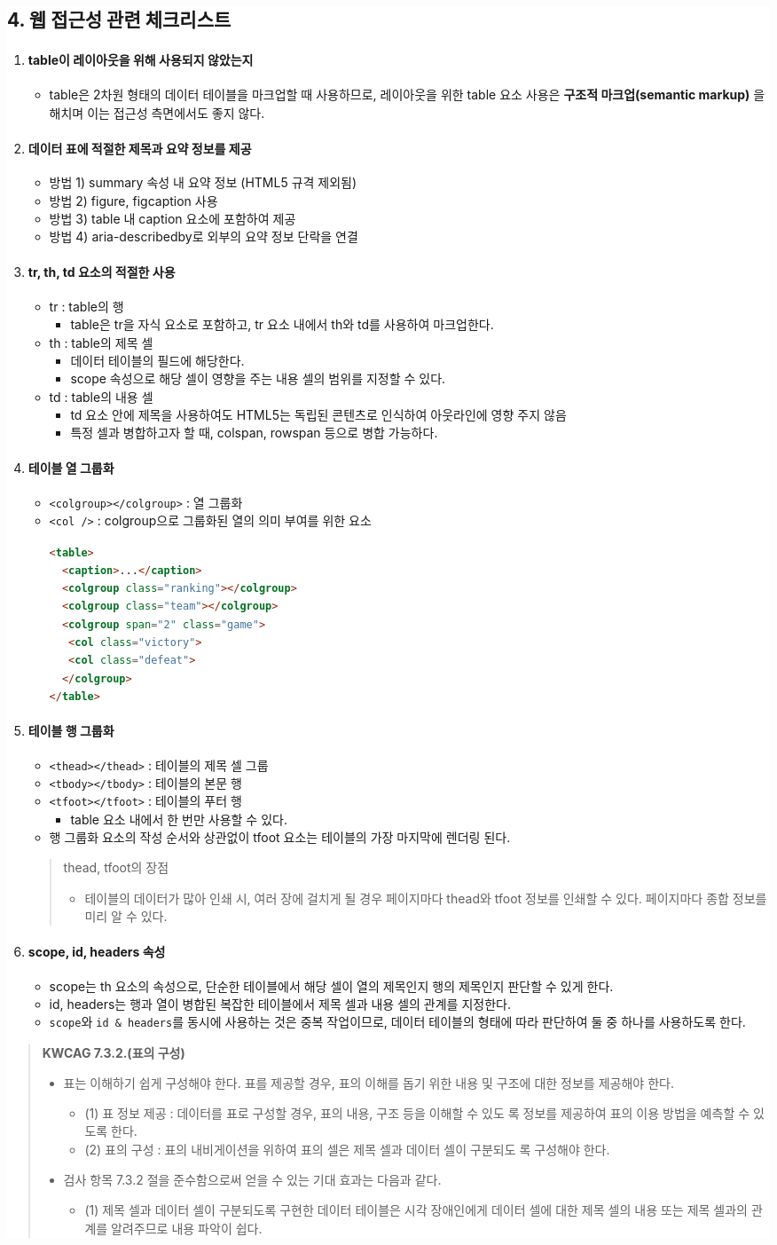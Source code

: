 ## 4. 웹 접근성 관련 체크리스트
  1. #### table이 레이아웃을 위해 사용되지 않았는지
      - table은 2차원 형태의 데이터 테이블을 마크업할 때 사용하므로, 레이아웃을 위한 table 요소 사용은 **구조적 마크업(semantic markup)** 을 해치며 이는 접근성 측면에서도 좋지 않다.
  
  2. #### 데이터 표에 적절한 제목과 요약 정보를 제공
      - 방법 1) summary 속성 내 요약 정보 (HTML5 규격 제외됨)
      - 방법 2) figure, figcaption 사용
      - 방법 3) table 내 caption 요소에 포함하여 제공
      - 방법 4) aria-describedby로 외부의 요약 정보 단락을 연결
  
  3. #### tr, th, td 요소의 적절한 사용
      - tr : table의 행
        - table은 tr을 자식 요소로 포함하고, tr 요소 내에서 th와 td를 사용하여 마크업한다.
      - th : table의 제목 셀
        - 데이터 테이블의 필드에 해당한다.
        - scope 속성으로 해당 셀이 영향을 주는 내용 셀의 범위를 지정할 수 있다.
      - td : table의 내용 셀
        - td 요소 안에 제목을 사용하여도 HTML5는 독립된 콘텐츠로 인식하여 아웃라인에 영향 주지 않음
        - 특정 셀과 병합하고자 할 때, colspan, rowspan 등으로 병합 가능하다.

  4. #### 테이블 열 그룹화
      - `<colgroup></colgroup>` : 열 그룹화
      - `<col />` : colgroup으로 그룹화된 열의 의미 부여를 위한 요소
        ```html
        <table>
          <caption>...</caption>
          <colgroup class="ranking"></colgroup>
          <colgroup class="team"></colgroup>
          <colgroup span="2" class="game">
           <col class="victory">
           <col class="defeat">
          </colgroup>
        </table>
        ```
  5. #### 테이블 행 그룹화
      - `<thead></thead>` : 테이블의 제목 셀 그룹
      - `<tbody></tbody>` : 테이블의 본문 행
      - `<tfoot></tfoot>` : 테이블의 푸터 행
        - table 요소 내에서 한 번만 사용할 수 있다.
      - 행 그룹화 요소의 작성 순서와 상관없이 tfoot 요소는 테이블의 가장 마지막에 렌더링 된다.
      >thead, tfoot의 장점
      > - 테이블의 데이터가 많아 인쇄 시, 여러 장에 걸치게 될 경우 페이지마다 thead와 tfoot 정보를 인쇄할 수 있다. 페이지마다 종합 정보를 미리 알 수 있다.

  6. #### scope, id, headers 속성
      - scope는 th 요소의 속성으로, 단순한 테이블에서 해당 셀이 열의 제목인지 행의 제목인지 판단할 수 있게 한다.
      - id, headers는 행과 열이 병합된 복잡한 테이블에서 제목 셀과 내용 셀의 관계를 지정한다.
      - `scope`와 `id & headers`를 동시에 사용하는 것은 중복 작업이므로, 데이터 테이블의 형태에 따라 판단하여 둘 중 하나를 사용하도록 한다.


>**KWCAG 7.3.2.(표의 구성)**
>
>- 표는 이해하기 쉽게 구성해야 한다. 표를 제공할 경우, 표의 이해를 돕기 위한 내용 및 구조에 대한 정보를 제공해야 한다.
>    - (1) 표 정보 제공 : 데이터를 표로 구성할 경우, 표의 내용, 구조 등을 이해할 수 있도
록 정보를 제공하여 표의 이용 방법을 예측할 수 있도록 한다.
>    - (2) 표의 구성 : 표의 내비게이션을 위하여 표의 셀은 제목 셀과 데이터 셀이 구분되도
록 구성해야 한다.
>
>- 검사 항목 7.3.2 절을 준수함으로써 얻을 수 있는 기대 효과는 다음과 같다.
>    - (1) 제목 셀과 데이터 셀이 구분되도록 구현한 데이터 테이블은 시각 장애인에게 데이터
셀에 대한 제목 셀의 내용 또는 제목 셀과의 관계를 알려주므로 내용 파악이 쉽다.
